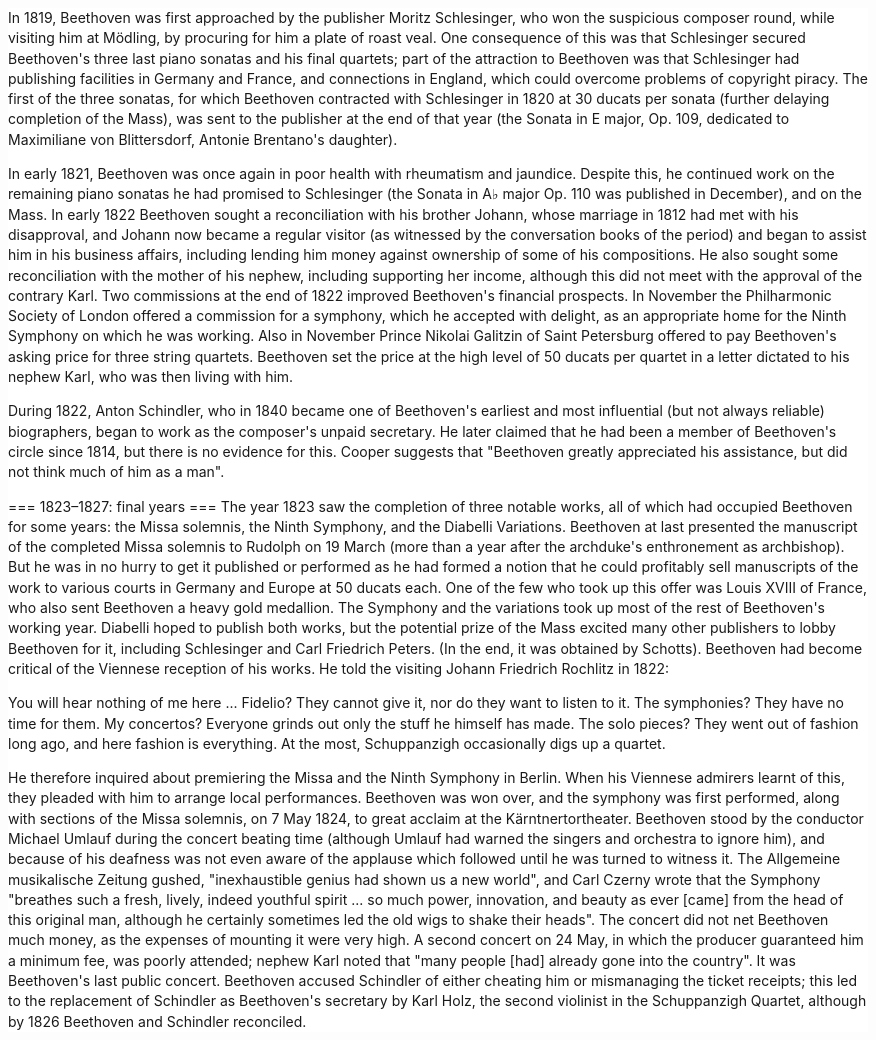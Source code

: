 In 1819, Beethoven was first approached by the publisher Moritz Schlesinger, who won the suspicious composer round, while visiting him at Mödling, by procuring for him a plate of roast veal. One consequence of this was that Schlesinger secured Beethoven's three last piano sonatas and his final quartets; part of the attraction to Beethoven was that Schlesinger had publishing facilities in Germany and France, and connections in England, which could overcome problems of copyright piracy. The first of the three sonatas, for which Beethoven contracted with Schlesinger in 1820 at 30 ducats per sonata (further delaying completion of the Mass), was sent to the publisher at the end of that year (the Sonata in E major, Op. 109, dedicated to Maximiliane von Blittersdorf, Antonie Brentano's daughter).

In early 1821, Beethoven was once again in poor health with rheumatism and jaundice. Despite this, he continued work on the remaining piano sonatas he had promised to Schlesinger (the Sonata in A♭ major Op. 110 was published in December), and on the Mass. In early 1822 Beethoven sought a reconciliation with his brother Johann, whose marriage in 1812 had met with his disapproval, and Johann now became a regular visitor (as witnessed by the conversation books of the period) and began to assist him in his business affairs, including lending him money against ownership of some of his compositions. He also sought some reconciliation with the mother of his nephew, including supporting her income, although this did not meet with the approval of the contrary Karl. Two commissions at the end of 1822 improved Beethoven's financial prospects. In November the Philharmonic Society of London offered a commission for a symphony, which he accepted with delight, as an appropriate home for the Ninth Symphony on which he was working. Also in November Prince Nikolai Galitzin of Saint Petersburg offered to pay Beethoven's asking price for three string quartets. Beethoven set the price at the high level of 50 ducats per quartet in a letter dictated to his nephew Karl, who was then living with him.

During 1822, Anton Schindler, who in 1840 became one of Beethoven's earliest and most influential (but not always reliable) biographers, began to work as the composer's unpaid secretary. He later claimed that he had been a member of Beethoven's circle since 1814, but there is no evidence for this. Cooper suggests that "Beethoven greatly appreciated his assistance, but did not think much of him as a man".


=== 1823–1827: final years ===
The year 1823 saw the completion of three notable works, all of which had occupied Beethoven for some years: the Missa solemnis, the Ninth Symphony, and the Diabelli Variations.
Beethoven at last presented the manuscript of the completed Missa solemnis to Rudolph on 19 March (more than a year after the archduke's enthronement as archbishop). But he was in no hurry to get it published or performed as he had formed a notion that he could profitably sell manuscripts of the work to various courts in Germany and Europe at 50 ducats each. One of the few who took up this offer was Louis XVIII of France, who also sent Beethoven a heavy gold medallion. The Symphony and the variations took up most of the rest of Beethoven's working year. Diabelli hoped to publish both works, but the potential prize of the Mass excited many other publishers to lobby Beethoven for it, including Schlesinger and Carl Friedrich Peters. (In the end, it was obtained by Schotts).
Beethoven had become critical of the Viennese reception of his works. He told the visiting Johann Friedrich Rochlitz in 1822:

You will hear nothing of me here ... Fidelio? They cannot give it, nor do they want to listen to it. The symphonies? They have no time for them. My concertos? Everyone grinds out only the stuff he himself has made. The solo pieces? They went out of fashion long ago, and here fashion is everything. At the most, Schuppanzigh occasionally digs up a quartet.

He therefore inquired about premiering the Missa and the Ninth Symphony in Berlin. When his Viennese admirers learnt of this, they pleaded with him to arrange local performances. Beethoven was won over, and the symphony was first performed, along with sections of the Missa solemnis, on 7 May 1824, to great acclaim at the Kärntnertortheater. Beethoven stood by the conductor Michael Umlauf during the concert beating time (although Umlauf had warned the singers and orchestra to ignore him), and because of his deafness was not even aware of the applause which followed until he was turned to witness it. The Allgemeine musikalische Zeitung gushed, "inexhaustible genius had shown us a new world", and Carl Czerny wrote that the Symphony "breathes such a fresh, lively, indeed youthful spirit ... so much power, innovation, and beauty as ever [came] from the head of this original man, although he certainly sometimes led the old wigs to shake their heads". The concert did not net Beethoven much money, as the expenses of mounting it were very high. A second concert on 24 May, in which the producer guaranteed him a minimum fee, was poorly attended; nephew Karl noted that "many people [had] already gone into the country". It was Beethoven's last public concert. Beethoven accused Schindler of either cheating him or mismanaging the ticket receipts; this led to the replacement of Schindler as Beethoven's secretary by Karl Holz, the second violinist in the Schuppanzigh Quartet, although by 1826 Beethoven and Schindler reconciled.